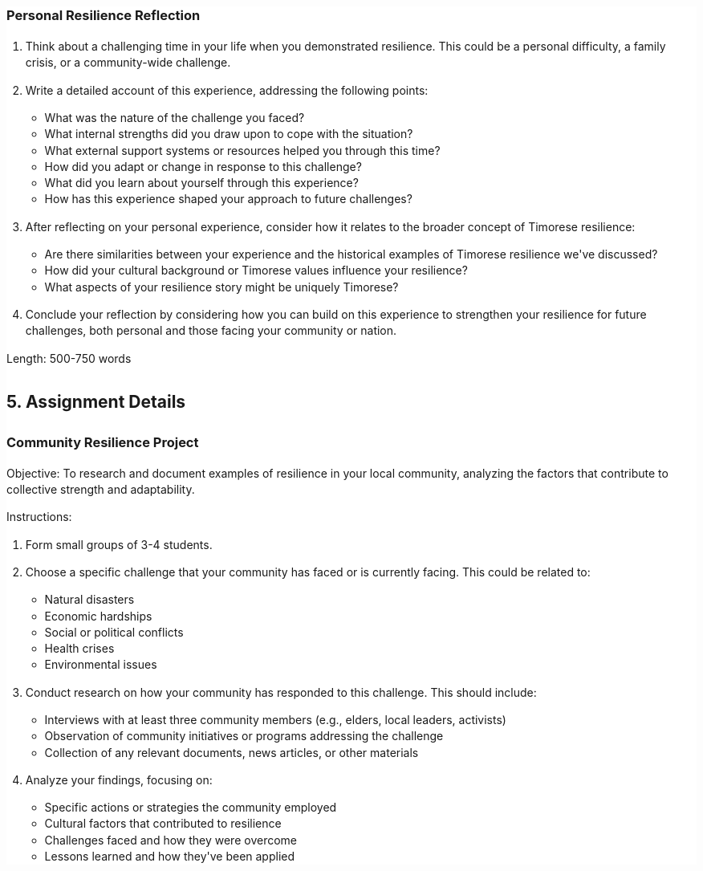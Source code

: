 ### Personal Resilience Reflection

1. Think about a challenging time in your life when you demonstrated resilience. This could be a personal difficulty, a family crisis, or a community-wide challenge.

2. Write a detailed account of this experience, addressing the following points:
   - What was the nature of the challenge you faced?
   - What internal strengths did you draw upon to cope with the situation?
   - What external support systems or resources helped you through this time?
   - How did you adapt or change in response to this challenge?
   - What did you learn about yourself through this experience?
   - How has this experience shaped your approach to future challenges?

3. After reflecting on your personal experience, consider how it relates to the broader concept of Timorese resilience:
   - Are there similarities between your experience and the historical examples of Timorese resilience we've discussed?
   - How did your cultural background or Timorese values influence your resilience?
   - What aspects of your resilience story might be uniquely Timorese?

4. Conclude your reflection by considering how you can build on this experience to strengthen your resilience for future challenges, both personal and those facing your community or nation.

Length: 500-750 words

## 5. Assignment Details

### Community Resilience Project

Objective: To research and document examples of resilience in your local community, analyzing the factors that contribute to collective strength and adaptability.

Instructions:

1. Form small groups of 3-4 students.

2. Choose a specific challenge that your community has faced or is currently facing. This could be related to:
   - Natural disasters
   - Economic hardships
   - Social or political conflicts
   - Health crises
   - Environmental issues

3. Conduct research on how your community has responded to this challenge. This should include:
   - Interviews with at least three community members (e.g., elders, local leaders, activists)
   - Observation of community initiatives or programs addressing the challenge
   - Collection of any relevant documents, news articles, or other materials

4. Analyze your findings, focusing on:
   - Specific actions or strategies the community employed
   - Cultural factors that contributed to resilience
   - Challenges faced and how they were overcome
   - Lessons learned and how they've been applied
